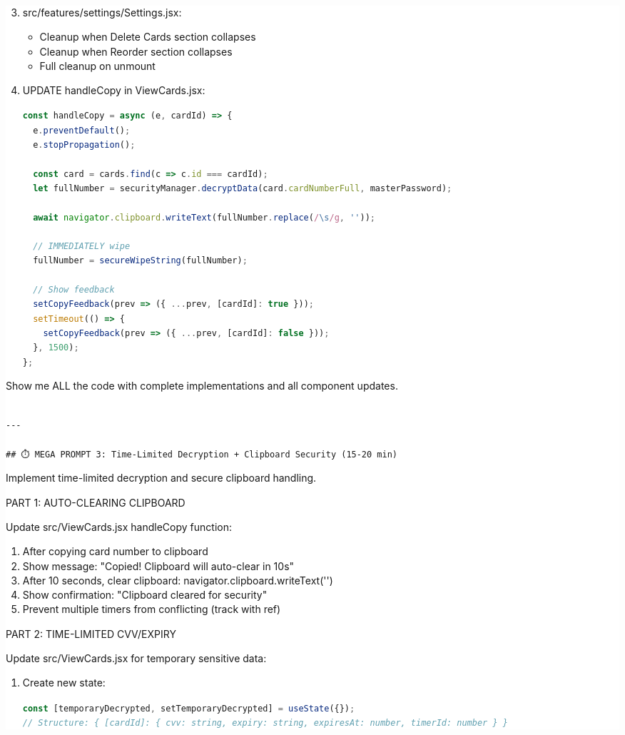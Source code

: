 3. src/features/settings/Settings.jsx:
   - Cleanup when Delete Cards section collapses
   - Cleanup when Reorder section collapses
   - Full cleanup on unmount

4. UPDATE handleCopy in ViewCards.jsx:
   ```javascript
   const handleCopy = async (e, cardId) => {
     e.preventDefault();
     e.stopPropagation();
     
     const card = cards.find(c => c.id === cardId);
     let fullNumber = securityManager.decryptData(card.cardNumberFull, masterPassword);
     
     await navigator.clipboard.writeText(fullNumber.replace(/\s/g, ''));
     
     // IMMEDIATELY wipe
     fullNumber = secureWipeString(fullNumber);
     
     // Show feedback
     setCopyFeedback(prev => ({ ...prev, [cardId]: true }));
     setTimeout(() => {
       setCopyFeedback(prev => ({ ...prev, [cardId]: false }));
     }, 1500);
   };
   ```

Show me ALL the code with complete implementations and all component updates.
```

---

## ⏱️ MEGA PROMPT 3: Time-Limited Decryption + Clipboard Security (15-20 min)

```
Implement time-limited decryption and secure clipboard handling.

PART 1: AUTO-CLEARING CLIPBOARD

Update src/ViewCards.jsx handleCopy function:

1. After copying card number to clipboard
2. Show message: "Copied! Clipboard will auto-clear in 10s"
3. After 10 seconds, clear clipboard: navigator.clipboard.writeText('')
4. Show confirmation: "Clipboard cleared for security"
5. Prevent multiple timers from conflicting (track with ref)

PART 2: TIME-LIMITED CVV/EXPIRY

Update src/ViewCards.jsx for temporary sensitive data:

1. Create new state:
   ```javascript
   const [temporaryDecrypted, setTemporaryDecrypted] = useState({});
   // Structure: { [cardId]: { cvv: string, expiry: string, expiresAt: number, timerId: number } }
   ```
